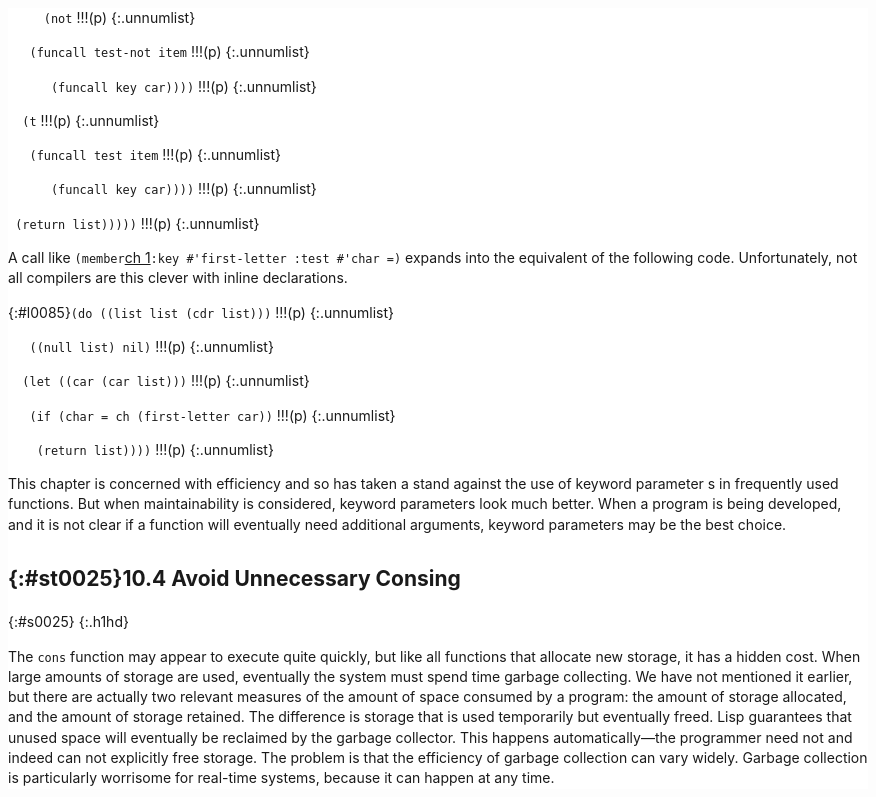 `     (not`
!!!(p) {:.unnumlist}

`   (funcall test-not item`
!!!(p) {:.unnumlist}

`      (funcall key car))))`
!!!(p) {:.unnumlist}

`  (t`
!!!(p) {:.unnumlist}

`   (funcall test item`
!!!(p) {:.unnumlist}

`      (funcall key car))))`
!!!(p) {:.unnumlist}

` (return list)))))`
!!!(p) {:.unnumlist}

A call like `(member`[ch 1](B9780080571157500017.xhtml)`:key #'first-letter :test #'char =)` expands into the equivalent of the following code.
Unfortunately, not all compilers are this clever with inline declarations.

[ ](#){:#l0085}`(do ((list list (cdr list)))`
!!!(p) {:.unnumlist}

`   ((null list) nil)`
!!!(p) {:.unnumlist}

`  (let ((car (car list)))`
!!!(p) {:.unnumlist}

`   (if (char = ch (first-letter car))`
!!!(p) {:.unnumlist}

`    (return list))))`
!!!(p) {:.unnumlist}

This chapter is concerned with efficiency and so has taken a stand against the use of keyword parameter s in frequently used functions.
But when maintainability is considered, keyword parameters look much better.
When a program is being developed, and it is not clear if a function will eventually need additional arguments, keyword parameters may be the best choice.

## [ ](#){:#st0025}10.4 Avoid Unnecessary Consing
{:#s0025}
{:.h1hd}

The `cons` function may appear to execute quite quickly, but like all functions that allocate new storage, it has a hidden cost.
When large amounts of storage are used, eventually the system must spend time garbage collecting.
We have not mentioned it earlier, but there are actually two relevant measures of the amount of space consumed by a program: the amount of storage allocated, and the amount of storage retained.
The difference is storage that is used temporarily but eventually freed.
Lisp guarantees that unused space will eventually be reclaimed by the garbage collector.
This happens automatically—the programmer need not and indeed can not explicitly free storage.
The problem is that the efficiency of garbage collection can vary widely.
Garbage collection is particularly worrisome for real-time systems, because it can happen at any time.
